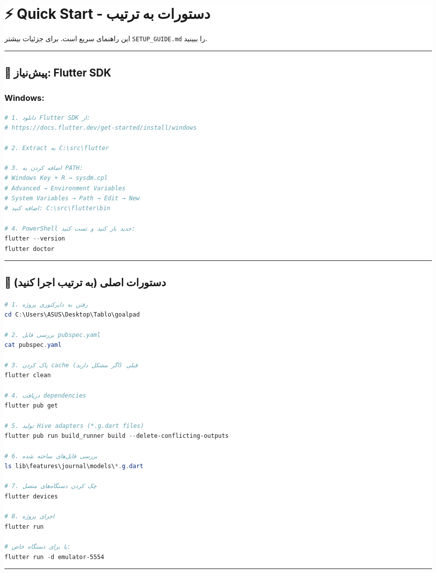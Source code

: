 # ⚡ Quick Start - دستورات به ترتیب

این راهنمای سریع است. برای جزئیات بیشتر `SETUP_GUIDE.md` را ببینید.

---

## 🎯 پیش‌نیاز: Flutter SDK

### Windows:

```powershell
# 1. دانلود Flutter SDK از:
# https://docs.flutter.dev/get-started/install/windows

# 2. Extract به C:\src\flutter

# 3. اضافه کردن به PATH:
# Windows Key + R → sysdm.cpl
# Advanced → Environment Variables
# System Variables → Path → Edit → New
# اضافه کنید: C:\src\flutter\bin

# 4. PowerShell جدید باز کنید و تست کنید:
flutter --version
flutter doctor
```

---

## 🚀 دستورات اصلی (به ترتیب اجرا کنید)

```powershell
# 1. رفتن به دایرکتوری پروژه
cd C:\Users\ASUS\Desktop\Tablo\goalpad

# 2. بررسی فایل pubspec.yaml
cat pubspec.yaml

# 3. پاک کردن cache قبلی (اگر مشکل دارید)
flutter clean

# 4. دریافت dependencies
flutter pub get

# 5. تولید Hive adapters (*.g.dart files)
flutter pub run build_runner build --delete-conflicting-outputs

# 6. بررسی فایل‌های ساخته شده
ls lib\features\journal\models\*.g.dart

# 7. چک کردن دستگاه‌های متصل
flutter devices

# 8. اجرای پروژه
flutter run

# یا برای دستگاه خاص:
flutter run -d emulator-5554
```

---